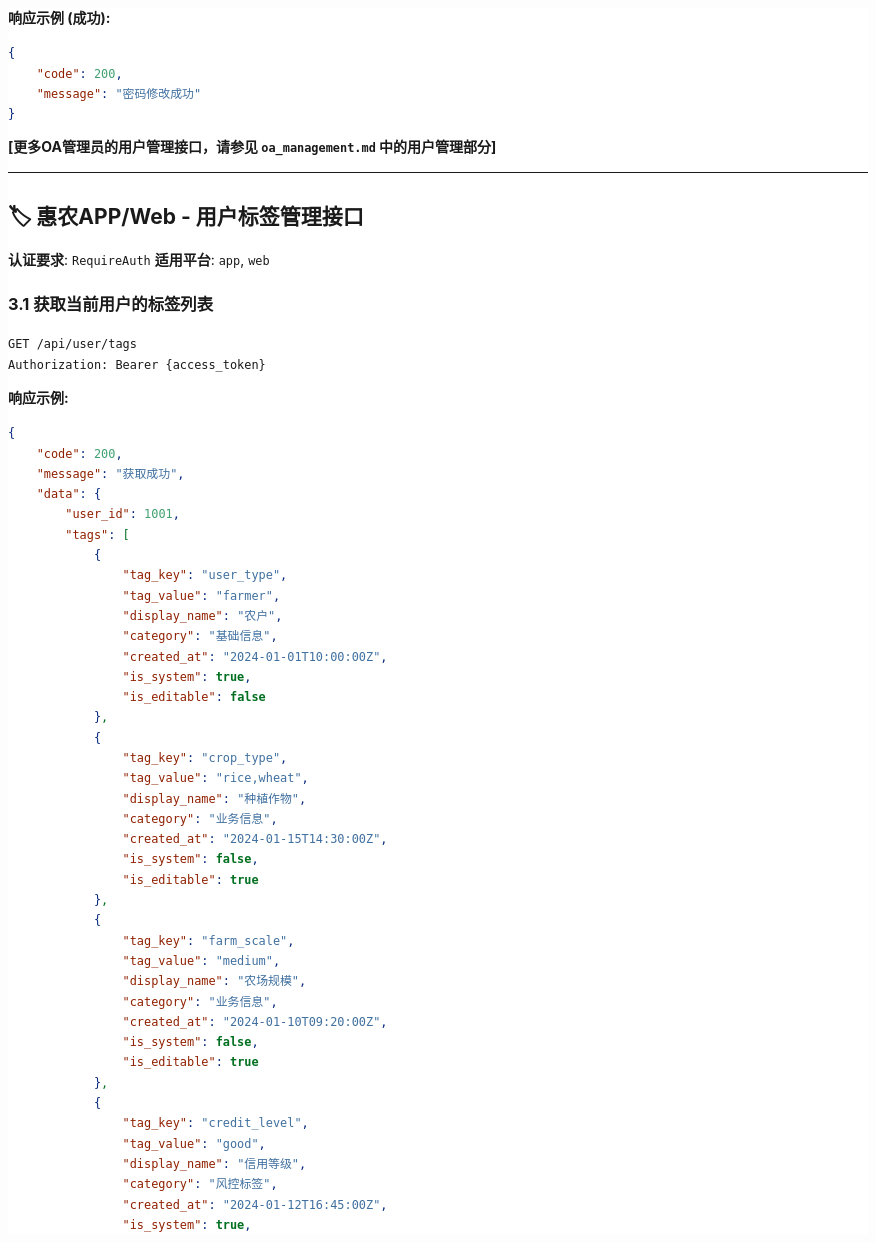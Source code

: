 **响应示例 (成功):**
```json
{
    "code": 200,
    "message": "密码修改成功"
}
```

**[更多OA管理员的用户管理接口，请参见 `oa_management.md` 中的用户管理部分]**

---

## 🏷️ 惠农APP/Web - 用户标签管理接口

**认证要求**: `RequireAuth`
**适用平台**: `app`, `web`

### 3.1 获取当前用户的标签列表

```http
GET /api/user/tags
Authorization: Bearer {access_token}
```

**响应示例:**
```json
{
    "code": 200,
    "message": "获取成功",
    "data": {
        "user_id": 1001,
        "tags": [
            {
                "tag_key": "user_type",
                "tag_value": "farmer",
                "display_name": "农户",
                "category": "基础信息",
                "created_at": "2024-01-01T10:00:00Z",
                "is_system": true,
                "is_editable": false
            },
            {
                "tag_key": "crop_type",
                "tag_value": "rice,wheat",
                "display_name": "种植作物",
                "category": "业务信息",
                "created_at": "2024-01-15T14:30:00Z",
                "is_system": false,
                "is_editable": true
            },
            {
                "tag_key": "farm_scale",
                "tag_value": "medium",
                "display_name": "农场规模",
                "category": "业务信息",
                "created_at": "2024-01-10T09:20:00Z",
                "is_system": false,
                "is_editable": true
            },
            {
                "tag_key": "credit_level",
                "tag_value": "good",
                "display_name": "信用等级",
                "category": "风控标签",
                "created_at": "2024-01-12T16:45:00Z",
                "is_system": true,
```
